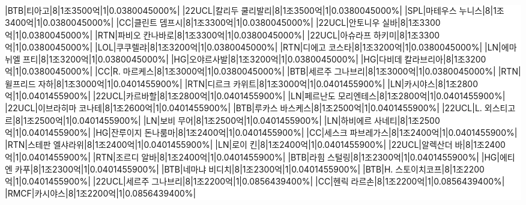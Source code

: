 |BTB|티아고|8|1조3500억|1|0.0380045000%|
|22UCL|칼리두 쿨리발리|8|1조3500억|1|0.0380045000%|
|SPL|마테우스 누니스|8|1조3400억|1|0.0380045000%|
|CC|클린트 뎀프시|8|1조3300억|1|0.0380045000%|
|22UCL|안토니우 실바|8|1조3300억|1|0.0380045000%|
|RTN|파비오 칸나바로|8|1조3300억|1|0.0380045000%|
|22UCL|아슈라프 하키미|8|1조3300억|1|0.0380045000%|
|LOL|쿠쿠렐랴|8|1조3200억|1|0.0380045000%|
|RTN|디에고 코스타|8|1조3200억|1|0.0380045000%|
|LN|에마뉘엘 프티|8|1조3200억|1|0.0380045000%|
|HG|오야르사발|8|1조3200억|1|0.0380045000%|
|HG|다비데 칼라브리아|8|1조3200억|1|0.0380045000%|
|CC|R. 마르케스|8|1조3000억|1|0.0380045000%|
|BTB|세르주 그나브리|8|1조3000억|1|0.0380045000%|
|RTN|윌프리드 자하|8|1조3000억|1|0.0401455900%|
|RTN|디르크 카위트|8|1조3000억|1|0.0401455900%|
|LN|카시야스|8|1조2800억|1|0.0401455900%|
|22UCL|카르바할|8|1조2800억|1|0.0401455900%|
|LN|페르난도 모리엔테스|8|1조2800억|1|0.0401455900%|
|22UCL|이브라히마 코나테|8|1조2600억|1|0.0401455900%|
|BTB|루카스 바스케스|8|1조2500억|1|0.0401455900%|
|22UCL|L. 외스티고르|8|1조2500억|1|0.0401455900%|
|LN|보비 무어|8|1조2500억|1|0.0401455900%|
|LN|하비에르 사네티|8|1조2500억|1|0.0401455900%|
|HG|잔루이지 돈나룸마|8|1조2400억|1|0.0401455900%|
|CC|세스크 파브레가스|8|1조2400억|1|0.0401455900%|
|RTN|스테판 엘샤라위|8|1조2400억|1|0.0401455900%|
|LN|로이 킨|8|1조2400억|1|0.0401455900%|
|22UCL|알렉산더 바|8|1조2400억|1|0.0401455900%|
|RTN|조르디 알바|8|1조2400억|1|0.0401455900%|
|BTB|라힘 스털링|8|1조2300억|1|0.0401455900%|
|HG|에티엔 카푸|8|1조2300억|1|0.0401455900%|
|BTB|네마냐 비디치|8|1조2300억|1|0.0401455900%|
|BTB|H. 스토이치코프|8|1조2200억|1|0.0401455900%|
|22UCL|세르주 그나브리|8|1조2200억|1|0.0856439400%|
|CC|헨릭 라르손|8|1조2200억|1|0.0856439400%|
|RMCF|카시야스|8|1조2200억|1|0.0856439400%|